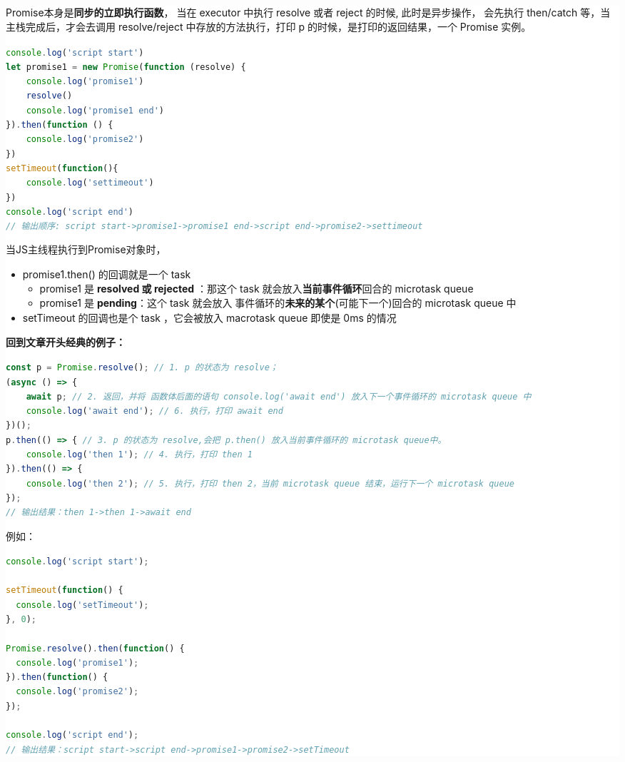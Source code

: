    Promise本身是**同步的立即执行函数**， 当在 executor 中执行 resolve 或者 reject 的时候, 此时是异步操作， 会先执行 then/catch 等，当主栈完成后，才会去调用 resolve/reject 中存放的方法执行，打印 p 的时候，是打印的返回结果，一个 Promise 实例。

   ```js
   console.log('script start')
   let promise1 = new Promise(function (resolve) {
       console.log('promise1')
       resolve()
       console.log('promise1 end')
   }).then(function () {
       console.log('promise2')
   })
   setTimeout(function(){
       console.log('settimeout')
   })
   console.log('script end')
   // 输出顺序: script start->promise1->promise1 end->script end->promise2->settimeout
   ```

   当JS主线程执行到Promise对象时，

   - promise1.then() 的回调就是一个 task
     - promise1 是 **resolved 或 rejected** ：那这个 task 就会放入**当前事件循环**回合的 microtask queue
     - promise1 是 **pending**：这个 task 就会放入 事件循环的**未来的某个**(可能下一个)回合的 microtask queue 中
   - setTimeout 的回调也是个 task ，它会被放入 macrotask queue 即使是 0ms 的情况

   **回到文章开头经典的例子：**

   ```js
   const p = Promise.resolve(); // 1. p 的状态为 resolve；
   (async () => {  
       await p; // 2. 返回，并将 函数体后面的语句 console.log('await end') 放入下一个事件循环的 microtask queue 中
       console.log('await end'); // 6. 执行，打印 await end
   })();
   p.then(() => { // 3. p 的状态为 resolve,会把 p.then() 放入当前事件循环的 microtask queue中。
       console.log('then 1'); // 4. 执行，打印 then 1
   }).then(() => {
       console.log('then 2'); // 5. 执行，打印 then 2，当前 microtask queue 结束，运行下一个 microtask queue
   });
   // 输出结果：then 1->then 1->await end
   ```

   例如：

   ```js
   console.log('script start');
   
   setTimeout(function() {
     console.log('setTimeout');
   }, 0);
   
   Promise.resolve().then(function() {
     console.log('promise1');
   }).then(function() {
     console.log('promise2');
   });
   
   console.log('script end');
   // 输出结果：script start->script end->promise1->promise2->setTimeout
   ```
